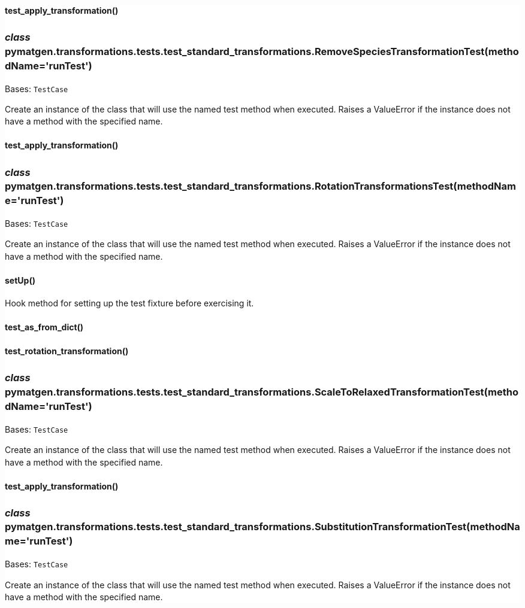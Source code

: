 #### test_apply_transformation()

### _class_ pymatgen.transformations.tests.test_standard_transformations.RemoveSpeciesTransformationTest(methodName='runTest')
Bases: `TestCase`

Create an instance of the class that will use the named test
method when executed. Raises a ValueError if the instance does
not have a method with the specified name.


#### test_apply_transformation()

### _class_ pymatgen.transformations.tests.test_standard_transformations.RotationTransformationsTest(methodName='runTest')
Bases: `TestCase`

Create an instance of the class that will use the named test
method when executed. Raises a ValueError if the instance does
not have a method with the specified name.


#### setUp()
Hook method for setting up the test fixture before exercising it.


#### test_as_from_dict()

#### test_rotation_transformation()

### _class_ pymatgen.transformations.tests.test_standard_transformations.ScaleToRelaxedTransformationTest(methodName='runTest')
Bases: `TestCase`

Create an instance of the class that will use the named test
method when executed. Raises a ValueError if the instance does
not have a method with the specified name.


#### test_apply_transformation()

### _class_ pymatgen.transformations.tests.test_standard_transformations.SubstitutionTransformationTest(methodName='runTest')
Bases: `TestCase`

Create an instance of the class that will use the named test
method when executed. Raises a ValueError if the instance does
not have a method with the specified name.

